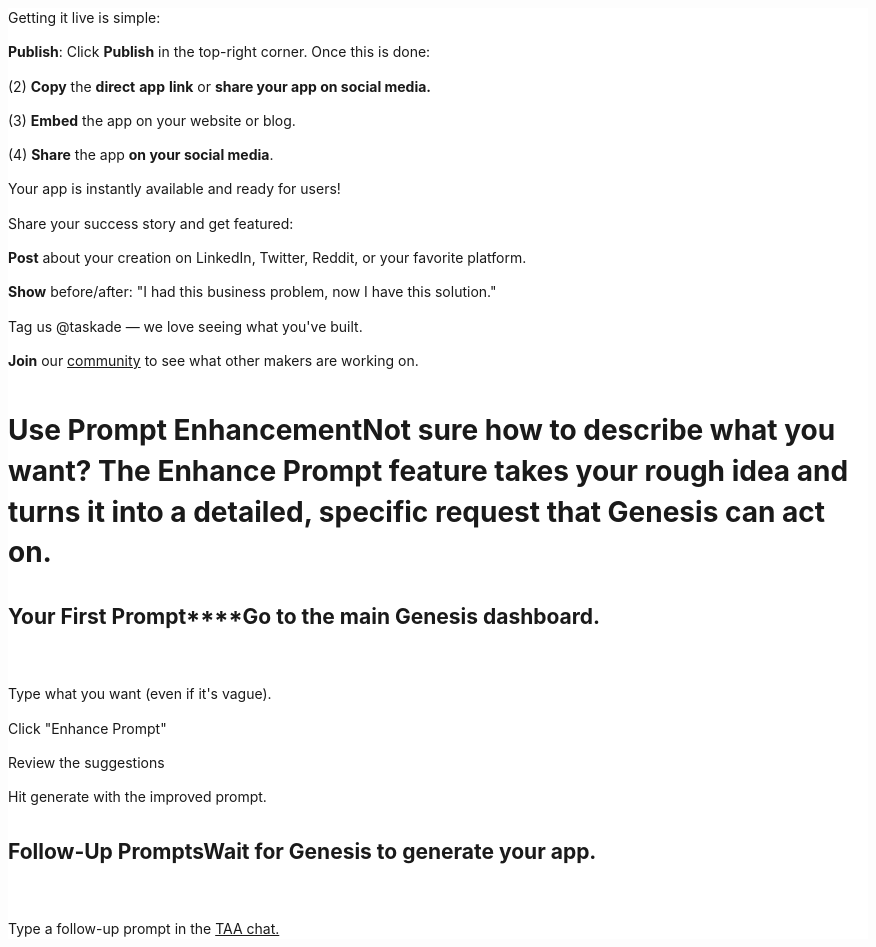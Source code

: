 Getting it live is simple:

**Publish**: Click **Publish** in the top-right corner. Once this is done:
​

(2) **Copy** the **direct** **app** **link** or **share your app on social media.**
​

(3) **Embed** the app on your website or blog.
​

(4) **Share** the app **on your social media**.

Your app is instantly available and ready for users!

Share your success story and get featured:

**Post** about your creation on LinkedIn, Twitter, Reddit, or your favorite platform.
​

**Show** before/after: "I had this business problem, now I have this solution."
​

Tag us @taskade — we love seeing what you've built.

**Join** our [community](https://www.taskade.com/community) to see what other makers are working on.

# Use Prompt EnhancementNot sure how to describe what you want? The Enhance Prompt feature takes your rough idea and turns it into a detailed, specific request that Genesis can act on.

## **Your First Prompt****Go to** the main **Genesis** **dashboard**.
​

Type what you want (even if it's vague).
​

Click "Enhance Prompt"
​

Review the suggestions
​

Hit generate with the improved prompt.

## **Follow-Up Prompts**Wait for Genesis to generate your app.
​

Type a follow-up prompt in the [TAA chat.](https://help.taskade.com/en/articles/8958449-taskade-assistant-agent-taa)
​
